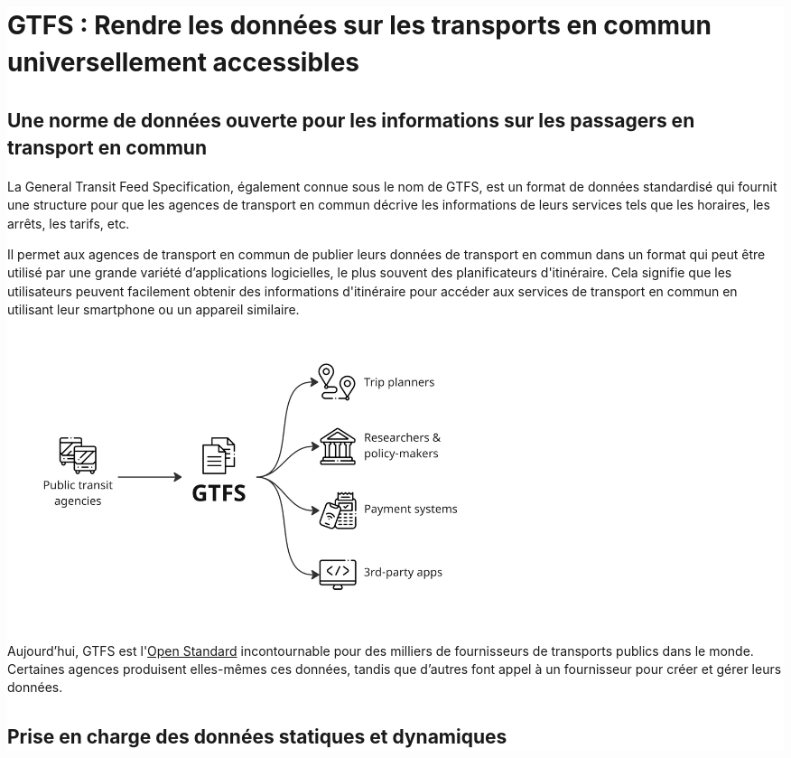 # GTFS : Rendre les données sur les transports en commun universellement accessibles

## Une norme de données ouverte pour les informations sur les passagers en transport en commun 
 
 La General Transit Feed Specification, également connue sous le nom de GTFS, est un format de données standardisé qui fournit une structure pour que les agences de transport en commun décrive les informations de leurs services tels que les horaires, les arrêts, les tarifs, etc. 
 
 Il permet aux agences de transport en commun de publier leurs données de transport en commun dans un format qui peut être utilisé par une grande variété d’applications logicielles, le plus souvent des planificateurs d'itinéraire. Cela signifie que les utilisateurs peuvent facilement obtenir des informations d'itinéraire pour accéder aux services de transport en commun en utilisant leur smartphone ou un appareil similaire. 

<img class="center" width="560" height="100%" src="../../assets/what_is_gtfs_001.png"> 
 
 Aujourd’hui, GTFS est l'[Open Standard](https://www.interoperablemobility.org/definitions/#open_standard) incontournable pour des milliers de fournisseurs de transports publics dans le monde. Certaines agences produisent elles-mêmes ces données, tandis que d’autres font appel à un fournisseur pour créer et gérer leurs données. 
 
## Prise en charge des données statiques et dynamiques 
 